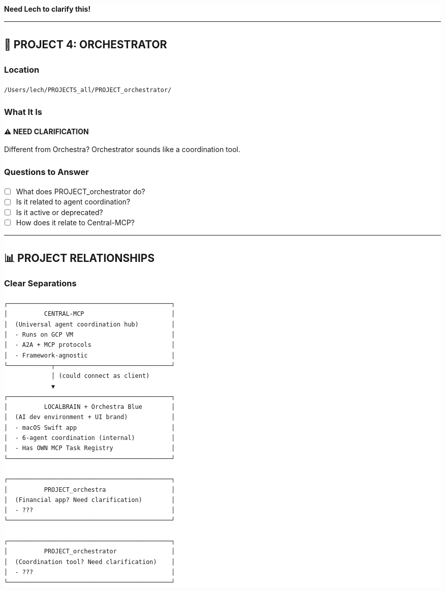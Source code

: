 **Need Lech to clarify this!**

---

## 🎯 PROJECT 4: ORCHESTRATOR

### Location
`/Users/lech/PROJECTS_all/PROJECT_orchestrator/`

### What It Is
**⚠️ NEED CLARIFICATION**

Different from Orchestra? Orchestrator sounds like a coordination tool.

### Questions to Answer
- [ ] What does PROJECT_orchestrator do?
- [ ] Is it related to agent coordination?
- [ ] Is it active or deprecated?
- [ ] How does it relate to Central-MCP?

---

## 📊 PROJECT RELATIONSHIPS

### Clear Separations

```
┌─────────────────────────────────────────────┐
│          CENTRAL-MCP                        │
│  (Universal agent coordination hub)         │
│  - Runs on GCP VM                           │
│  - A2A + MCP protocols                      │
│  - Framework-agnostic                       │
└────────────┬────────────────────────────────┘
             │ (could connect as client)
             ▼
┌─────────────────────────────────────────────┐
│          LOCALBRAIN + Orchestra Blue        │
│  (AI dev environment + UI brand)            │
│  - macOS Swift app                          │
│  - 6-agent coordination (internal)          │
│  - Has OWN MCP Task Registry                │
└─────────────────────────────────────────────┘

┌─────────────────────────────────────────────┐
│          PROJECT_orchestra                  │
│  (Financial app? Need clarification)        │
│  - ???                                      │
└─────────────────────────────────────────────┘

┌─────────────────────────────────────────────┐
│          PROJECT_orchestrator               │
│  (Coordination tool? Need clarification)    │
│  - ???                                      │
└─────────────────────────────────────────────┘
```
